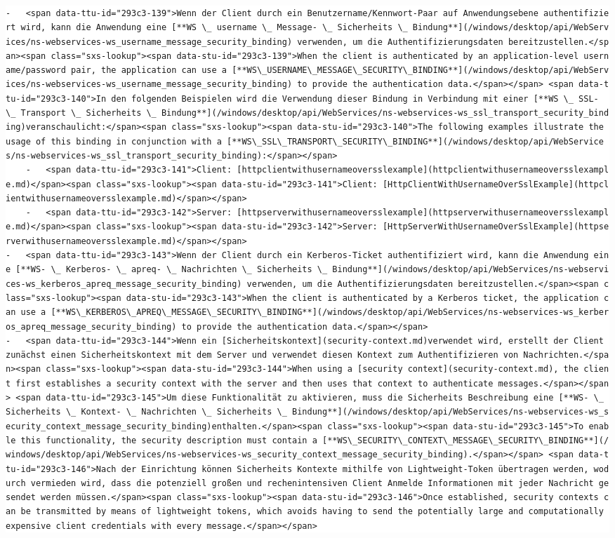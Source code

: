     -   <span data-ttu-id="293c3-139">Wenn der Client durch ein Benutzername/Kennwort-Paar auf Anwendungsebene authentifiziert wird, kann die Anwendung eine [**WS \_ username \_ Message- \_ Sicherheits \_ Bindung**](/windows/desktop/api/WebServices/ns-webservices-ws_username_message_security_binding) verwenden, um die Authentifizierungsdaten bereitzustellen.</span><span class="sxs-lookup"><span data-stu-id="293c3-139">When the client is authenticated by an application-level username/password pair, the application can use a [**WS\_USERNAME\_MESSAGE\_SECURITY\_BINDING**](/windows/desktop/api/WebServices/ns-webservices-ws_username_message_security_binding) to provide the authentication data.</span></span> <span data-ttu-id="293c3-140">In den folgenden Beispielen wird die Verwendung dieser Bindung in Verbindung mit einer [**WS \_ SSL- \_ Transport \_ Sicherheits \_ Bindung**](/windows/desktop/api/WebServices/ns-webservices-ws_ssl_transport_security_binding)veranschaulicht:</span><span class="sxs-lookup"><span data-stu-id="293c3-140">The following examples illustrate the usage of this binding in conjunction with a [**WS\_SSL\_TRANSPORT\_SECURITY\_BINDING**](/windows/desktop/api/WebServices/ns-webservices-ws_ssl_transport_security_binding):</span></span>
        -   <span data-ttu-id="293c3-141">Client: [httpclientwithusernameoversslexample](httpclientwithusernameoversslexample.md)</span><span class="sxs-lookup"><span data-stu-id="293c3-141">Client: [HttpClientWithUsernameOverSslExample](httpclientwithusernameoversslexample.md)</span></span>
        -   <span data-ttu-id="293c3-142">Server: [httpserverwithusernameoversslexample](httpserverwithusernameoversslexample.md)</span><span class="sxs-lookup"><span data-stu-id="293c3-142">Server: [HttpServerWithUsernameOverSslExample](httpserverwithusernameoversslexample.md)</span></span>
    -   <span data-ttu-id="293c3-143">Wenn der Client durch ein Kerberos-Ticket authentifiziert wird, kann die Anwendung eine [**WS- \_ Kerberos- \_ apreq- \_ Nachrichten \_ Sicherheits \_ Bindung**](/windows/desktop/api/WebServices/ns-webservices-ws_kerberos_apreq_message_security_binding) verwenden, um die Authentifizierungsdaten bereitzustellen.</span><span class="sxs-lookup"><span data-stu-id="293c3-143">When the client is authenticated by a Kerberos ticket, the application can use a [**WS\_KERBEROS\_APREQ\_MESSAGE\_SECURITY\_BINDING**](/windows/desktop/api/WebServices/ns-webservices-ws_kerberos_apreq_message_security_binding) to provide the authentication data.</span></span>
    -   <span data-ttu-id="293c3-144">Wenn ein [Sicherheitskontext](security-context.md)verwendet wird, erstellt der Client zunächst einen Sicherheitskontext mit dem Server und verwendet diesen Kontext zum Authentifizieren von Nachrichten.</span><span class="sxs-lookup"><span data-stu-id="293c3-144">When using a [security context](security-context.md), the client first establishes a security context with the server and then uses that context to authenticate messages.</span></span> <span data-ttu-id="293c3-145">Um diese Funktionalität zu aktivieren, muss die Sicherheits Beschreibung eine [**WS- \_ Sicherheits \_ Kontext- \_ Nachrichten \_ Sicherheits \_ Bindung**](/windows/desktop/api/WebServices/ns-webservices-ws_security_context_message_security_binding)enthalten.</span><span class="sxs-lookup"><span data-stu-id="293c3-145">To enable this functionality, the security description must contain a [**WS\_SECURITY\_CONTEXT\_MESSAGE\_SECURITY\_BINDING**](/windows/desktop/api/WebServices/ns-webservices-ws_security_context_message_security_binding).</span></span> <span data-ttu-id="293c3-146">Nach der Einrichtung können Sicherheits Kontexte mithilfe von Lightweight-Token übertragen werden, wodurch vermieden wird, dass die potenziell großen und rechenintensiven Client Anmelde Informationen mit jeder Nachricht gesendet werden müssen.</span><span class="sxs-lookup"><span data-stu-id="293c3-146">Once established, security contexts can be transmitted by means of lightweight tokens, which avoids having to send the potentially large and computationally expensive client credentials with every message.</span></span>